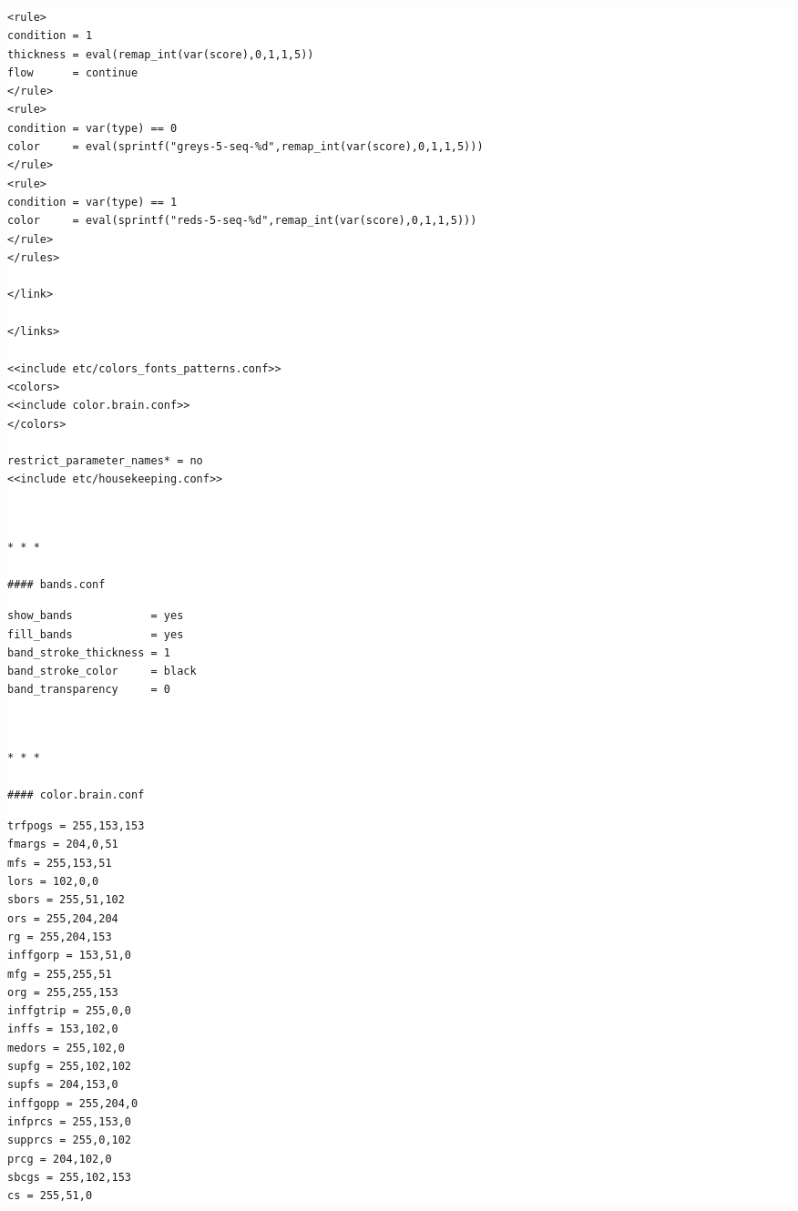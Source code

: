     <rule>
    condition = 1
    thickness = eval(remap_int(var(score),0,1,1,5)) 
    flow      = continue
    </rule>
    <rule>
    condition = var(type) == 0 
    color     = eval(sprintf("greys-5-seq-%d",remap_int(var(score),0,1,1,5)))
    </rule>
    <rule>
    condition = var(type) == 1
    color     = eval(sprintf("reds-5-seq-%d",remap_int(var(score),0,1,1,5)))
    </rule>
    </rules>
    
    </link>
    
    </links>
    
    <<include etc/colors_fonts_patterns.conf>>
    <colors>
    <<include color.brain.conf>>
    </colors>
    
    restrict_parameter_names* = no
    <<include etc/housekeeping.conf>>
```
  

* * *

#### bands.conf
```    
    show_bands            = yes
    fill_bands            = yes
    band_stroke_thickness = 1
    band_stroke_color     = black
    band_transparency     = 0
```
  

* * *

#### color.brain.conf
```    
    trfpogs = 255,153,153
    fmargs = 204,0,51
    mfs = 255,153,51
    lors = 102,0,0
    sbors = 255,51,102
    ors = 255,204,204
    rg = 255,204,153
    inffgorp = 153,51,0
    mfg = 255,255,51
    org = 255,255,153
    inffgtrip = 255,0,0
    inffs = 153,102,0
    medors = 255,102,0
    supfg = 255,102,102
    supfs = 204,153,0
    inffgopp = 255,204,0
    infprcs = 255,153,0
    supprcs = 255,0,102
    prcg = 204,102,0
    sbcgs = 255,102,153
    cs = 255,51,0